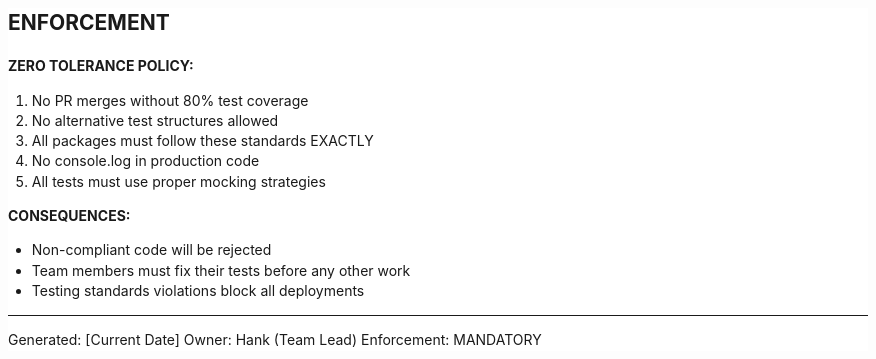 ## ENFORCEMENT

**ZERO TOLERANCE POLICY:**
1. No PR merges without 80% test coverage
2. No alternative test structures allowed
3. All packages must follow these standards EXACTLY
4. No console.log in production code
5. All tests must use proper mocking strategies

**CONSEQUENCES:**
- Non-compliant code will be rejected
- Team members must fix their tests before any other work
- Testing standards violations block all deployments

---

Generated: [Current Date]
Owner: Hank (Team Lead)
Enforcement: MANDATORY